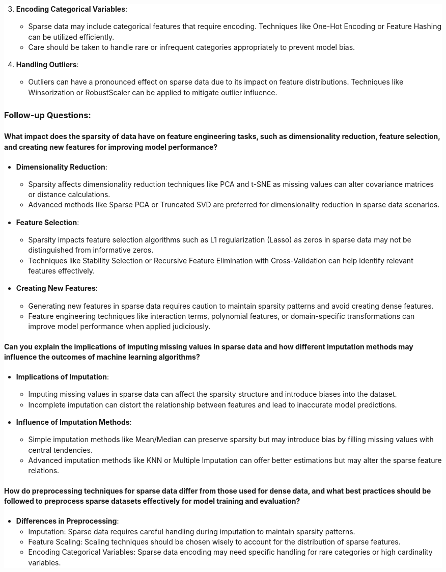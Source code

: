 3. **Encoding Categorical Variables**:
   - Sparse data may include categorical features that require encoding. Techniques like One-Hot Encoding or Feature Hashing can be utilized efficiently.
   - Care should be taken to handle rare or infrequent categories appropriately to prevent model bias.

4. **Handling Outliers**:
   - Outliers can have a pronounced effect on sparse data due to its impact on feature distributions. Techniques like Winsorization or RobustScaler can be applied to mitigate outlier influence.

### Follow-up Questions:

#### What impact does the sparsity of data have on feature engineering tasks, such as dimensionality reduction, feature selection, and creating new features for improving model performance?
- **Dimensionality Reduction**:
  - Sparsity affects dimensionality reduction techniques like PCA and t-SNE as missing values can alter covariance matrices or distance calculations.
  - Advanced methods like Sparse PCA or Truncated SVD are preferred for dimensionality reduction in sparse data scenarios.

- **Feature Selection**:
  - Sparsity impacts feature selection algorithms such as L1 regularization (Lasso) as zeros in sparse data may not be distinguished from informative zeros.
  - Techniques like Stability Selection or Recursive Feature Elimination with Cross-Validation can help identify relevant features effectively.

- **Creating New Features**:
  - Generating new features in sparse data requires caution to maintain sparsity patterns and avoid creating dense features.
  - Feature engineering techniques like interaction terms, polynomial features, or domain-specific transformations can improve model performance when applied judiciously.

#### Can you explain the implications of imputing missing values in sparse data and how different imputation methods may influence the outcomes of machine learning algorithms?
- **Implications of Imputation**:
  - Imputing missing values in sparse data can affect the sparsity structure and introduce biases into the dataset.
  - Incomplete imputation can distort the relationship between features and lead to inaccurate model predictions.

- **Influence of Imputation Methods**:
  - Simple imputation methods like Mean/Median can preserve sparsity but may introduce bias by filling missing values with central tendencies.
  - Advanced imputation methods like KNN or Multiple Imputation can offer better estimations but may alter the sparse feature relations.

#### How do preprocessing techniques for sparse data differ from those used for dense data, and what best practices should be followed to preprocess sparse datasets effectively for model training and evaluation?
- **Differences in Preprocessing**:
  - Imputation: Sparse data requires careful handling during imputation to maintain sparsity patterns.
  - Feature Scaling: Scaling techniques should be chosen wisely to account for the distribution of sparse features.
  - Encoding Categorical Variables: Sparse data encoding may need specific handling for rare categories or high cardinality variables.
